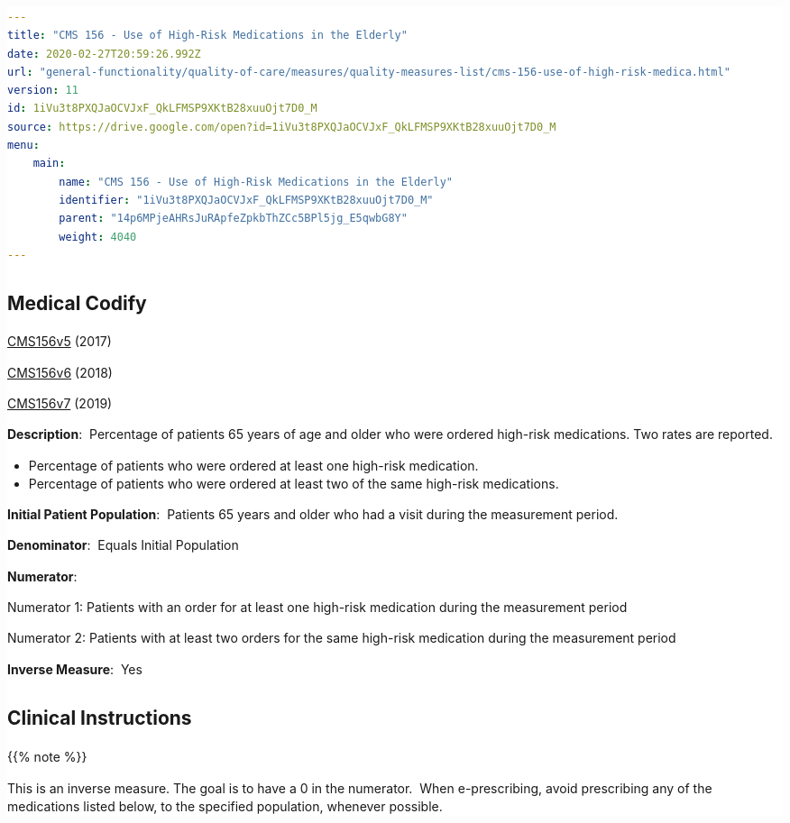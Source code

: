 ```yaml
---
title: "CMS 156 - Use of High-Risk Medications in the Elderly"
date: 2020-02-27T20:59:26.992Z
url: "general-functionality/quality-of-care/measures/quality-measures-list/cms-156-use-of-high-risk-medica.html"
version: 11
id: 1iVu3t8PXQJaOCVJxF_QkLFMSP9XKtB28xuuOjt7D0_M
source: https://drive.google.com/open?id=1iVu3t8PXQJaOCVJxF_QkLFMSP9XKtB28xuuOjt7D0_M
menu:
    main:
        name: "CMS 156 - Use of High-Risk Medications in the Elderly"
        identifier: "1iVu3t8PXQJaOCVJxF_QkLFMSP9XKtB28xuuOjt7D0_M"
        parent: "14p6MPjeAHRsJuRApfeZpkbThZCc5BPl5jg_E5qwbG8Y"
        weight: 4040
---
```

## Medical Codify

[CMS156v5](https://medicalcodify.com/eh/?f=layoutnouser&func&module&tabmodule&name=RXDBmain&searchterm=CMS156&showresult=CMS156v5&showresulttype=Measure) (2017)

[CMS156v6](https://medicalcodify.com/eh/?f=layoutnouser&func&module&tabmodule&name=RXDBmain&searchterm=CMS156&showresult=CMS156v6&showresulttype=Measure) (2018)

[CMS156v7](https://medicalcodify.com/eh/?f=layoutnouser&func&module&tabmodule&name=RXDBmain&searchterm=CMS156&showresult=CMS156v7&showresulttype=Measure) (2019)



**Description**:  Percentage of patients 65 years of age and older who were ordered high-risk medications. Two rates are reported.

* Percentage of patients who were ordered at least one high-risk medication.
* Percentage of patients who were ordered at least two of the same high-risk medications.

**Initial Patient Population**:  Patients 65 years and older who had a visit during the measurement period.

**Denominator**:  Equals Initial Population

**Numerator**: 

Numerator 1: Patients with an order for at least one high-risk medication during the measurement period

Numerator 2: Patients with at least two orders for the same high-risk medication during the measurement period

**Inverse Measure**:  Yes

## Clinical Instructions

{{% note %}}

This is an inverse measure. The goal is to have a 0 in the numerator.  When e-prescribing, avoid prescribing any of the medications listed below, to the specified population, whenever possible.
